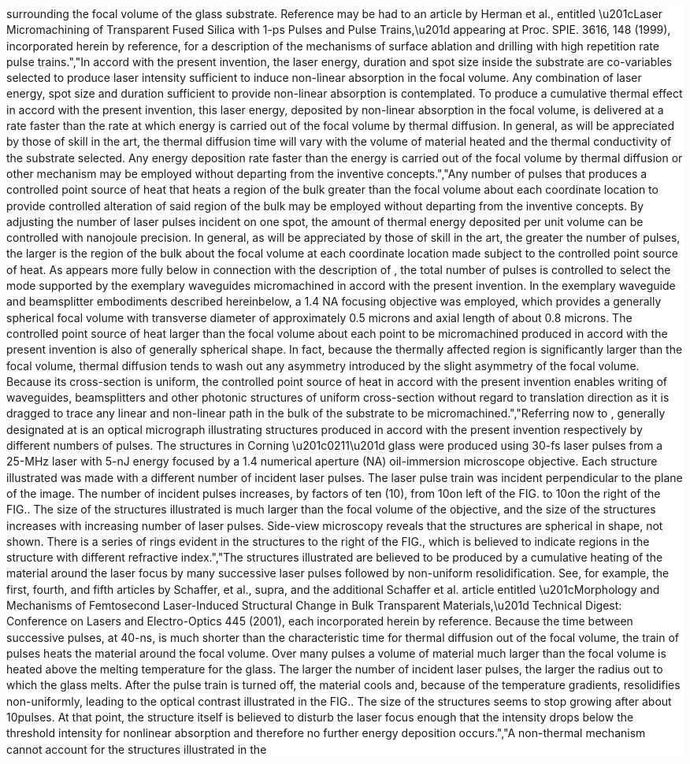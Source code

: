 surrounding the focal volume of the glass substrate. Reference may be had to an article by Herman et al., entitled \u201cLaser Micromachining of Transparent Fused Silica with 1-ps Pulses and Pulse Trains,\u201d appearing at Proc. SPIE. 3616, 148 (1999), incorporated herein by reference, for a description of the mechanisms of surface ablation and drilling with high repetition rate pulse trains.","In accord with the present invention, the laser energy, duration and spot size inside the substrate are co-variables selected to produce laser intensity sufficient to induce non-linear absorption in the focal volume. Any combination of laser energy, spot size and duration sufficient to provide non-linear absorption is contemplated. To produce a cumulative thermal effect in accord with the present invention, this laser energy, deposited by non-linear absorption in the focal volume, is delivered at a rate faster than the rate at which energy is carried out of the focal volume by thermal diffusion. In general, as will be appreciated by those of skill in the art, the thermal diffusion time will vary with the volume of material heated and the thermal conductivity of the substrate selected. Any energy deposition rate faster than the energy is carried out of the focal volume by thermal diffusion or other mechanism may be employed without departing from the inventive concepts.","Any number of pulses that produces a controlled point source of heat that heats a region of the bulk greater than the focal volume about each coordinate location to provide controlled alteration of said region of the bulk may be employed without departing from the inventive concepts. By adjusting the number of laser pulses incident on one spot, the amount of thermal energy deposited per unit volume can be controlled with nanojoule precision. In general, as will be appreciated by those of skill in the art, the greater the number of pulses, the larger is the region of the bulk about the focal volume at each coordinate location made subject to the controlled point source of heat. As appears more fully below in connection with the description of , the total number of pulses is controlled to select the mode supported by the exemplary waveguides micromachined in accord with the present invention. In the exemplary waveguide and beamsplitter embodiments described hereinbelow, a 1.4 NA focusing objective was employed, which provides a generally spherical focal volume with transverse diameter of approximately 0.5 microns and axial length of about 0.8 microns. The controlled point source of heat larger than the focal volume about each point to be micromachined produced in accord with the present invention is also of generally spherical shape. In fact, because the thermally affected region is significantly larger than the focal volume, thermal diffusion tends to wash out any asymmetry introduced by the slight asymmetry of the focal volume. Because its cross-section is uniform, the controlled point source of heat in accord with the present invention enables writing of waveguides, beamsplitters and other photonic structures of uniform cross-section without regard to translation direction as it is dragged to trace any linear and non-linear path in the bulk of the substrate to be micromachined.","Referring now to , generally designated at  is an optical micrograph illustrating structures produced in accord with the present invention respectively by different numbers of pulses. The structures  in Corning \u201c0211\u201d glass were produced using 30-fs laser pulses from a 25-MHz laser with 5-nJ energy focused by a 1.4 numerical aperture (NA) oil-immersion microscope objective. Each structure illustrated was made with a different number of incident laser pulses. The laser pulse train was incident perpendicular to the plane of the image. The number of incident pulses increases, by factors of ten (10), from 10on left of the FIG. to 10on the right of the FIG.. The size of the structures illustrated is much larger than the focal volume of the objective, and the size of the structures increases with increasing number of laser pulses. Side-view microscopy reveals that the structures are spherical in shape, not shown. There is a series of rings evident in the structures to the right of the FIG., which is believed to indicate regions in the structure with different refractive index.","The structures illustrated are believed to be produced by a cumulative heating of the material around the laser focus by many successive laser pulses followed by non-uniform resolidification. See, for example, the first, fourth, and fifth articles by Schaffer, et al., supra, and the additional Schaffer et al. article entitled \u201cMorphology and Mechanisms of Femtosecond Laser-Induced Structural Change in Bulk Transparent Materials,\u201d Technical Digest: Conference on Lasers and Electro-Optics 445 (2001), each incorporated herein by reference. Because the time between successive pulses, at 40-ns, is much shorter than the characteristic time for thermal diffusion out of the focal volume, the train of pulses heats the material around the focal volume. Over many pulses a volume of material much larger than the focal volume is heated above the melting temperature for the glass. The larger the number of incident laser pulses, the larger the radius out to which the glass melts. After the pulse train is turned off, the material cools and, because of the temperature gradients, resolidifies non-uniformly, leading to the optical contrast illustrated in the FIG.. The size of the structures seems to stop growing after about 10pulses. At that point, the structure itself is believed to disturb the laser focus enough that the intensity drops below the threshold intensity for nonlinear absorption and therefore no further energy deposition occurs.","A non-thermal mechanism cannot account for the structures illustrated in the